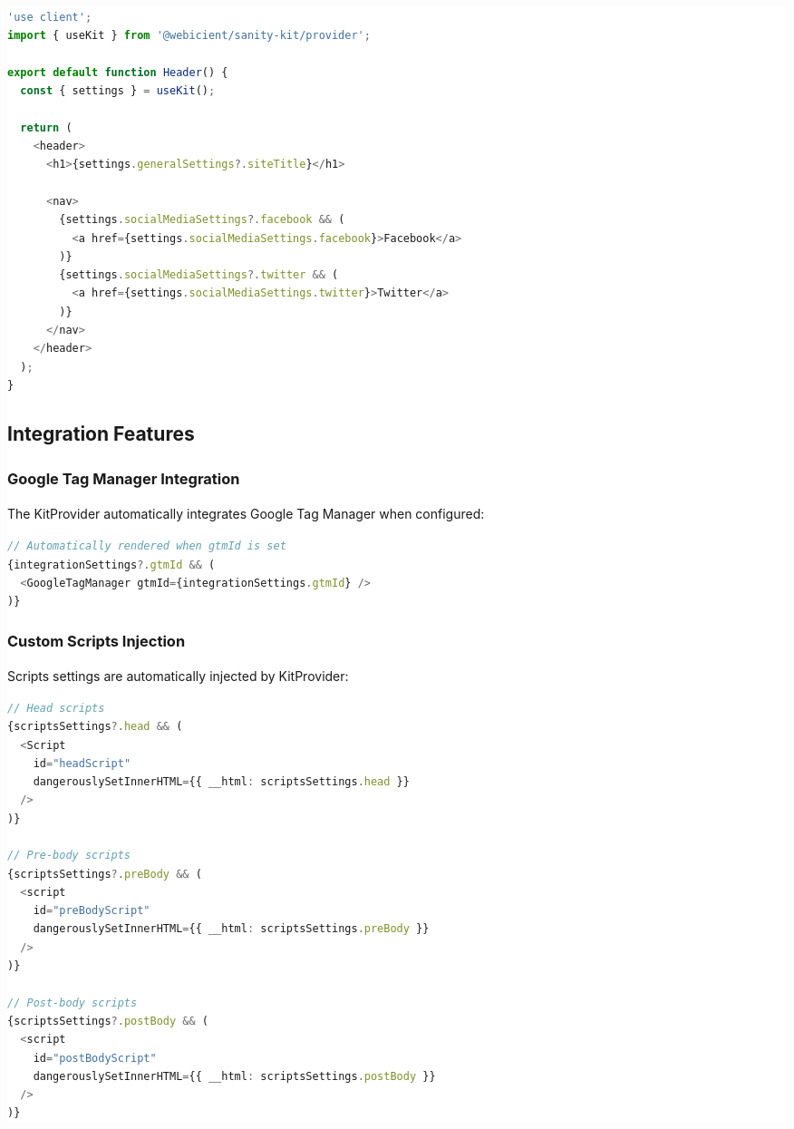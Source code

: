 ```typescript
'use client';
import { useKit } from '@webicient/sanity-kit/provider';

export default function Header() {
  const { settings } = useKit();
  
  return (
    <header>
      <h1>{settings.generalSettings?.siteTitle}</h1>
      
      <nav>
        {settings.socialMediaSettings?.facebook && (
          <a href={settings.socialMediaSettings.facebook}>Facebook</a>
        )}
        {settings.socialMediaSettings?.twitter && (
          <a href={settings.socialMediaSettings.twitter}>Twitter</a>
        )}
      </nav>
    </header>
  );
}
```

## Integration Features

### Google Tag Manager Integration

The KitProvider automatically integrates Google Tag Manager when configured:

```typescript
// Automatically rendered when gtmId is set
{integrationSettings?.gtmId && (
  <GoogleTagManager gtmId={integrationSettings.gtmId} />
)}
```

### Custom Scripts Injection

Scripts settings are automatically injected by KitProvider:

```typescript
// Head scripts
{scriptsSettings?.head && (
  <Script
    id="headScript"
    dangerouslySetInnerHTML={{ __html: scriptsSettings.head }}
  />
)}

// Pre-body scripts  
{scriptsSettings?.preBody && (
  <script
    id="preBodyScript"
    dangerouslySetInnerHTML={{ __html: scriptsSettings.preBody }}
  />
)}

// Post-body scripts
{scriptsSettings?.postBody && (
  <script
    id="postBodyScript" 
    dangerouslySetInnerHTML={{ __html: scriptsSettings.postBody }}
  />
)}
```